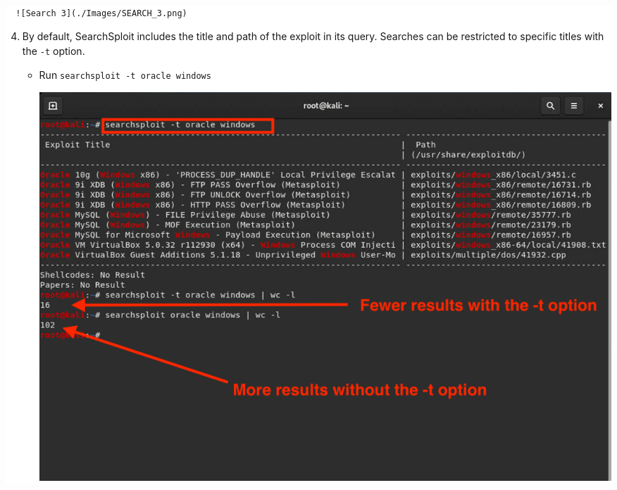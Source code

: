       ![Search 3](./Images/SEARCH_3.png)


4. By default, SearchSploit includes the title and path of the exploit in its query. Searches can be restricted to specific titles with the `-t` option. 

   - Run `searchsploit -t oracle windows`

      ![Search 4](./Images/SEARCH_4.png)